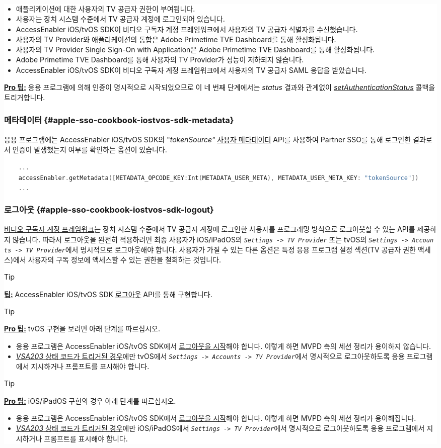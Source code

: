   * 애플리케이션에 대한 사용자의 TV 공급자 권한이 부여됩니다.
   * 사용자는 장치 시스템 수준에서 TV 공급자 계정에 로그인되어 있습니다.
   * AccessEnabler iOS/tvOS SDK이 비디오 구독자 계정 프레임워크에서 사용자의 TV 공급자 식별자를 수신했습니다.
   * 사용자의 TV Provider와 애플리케이션의 통합은 Adobe Primetime TVE Dashboard를 통해 활성화됩니다.
   * 사용자의 TV Provider Single Sign-On with Application은 Adobe Primetime TVE Dashboard를 통해 활성화됩니다.
   * Adobe Primetime TVE Dashboard를 통해 사용자의 TV Provider가 성능이 저하되지 않습니다.
   * AccessEnabler iOS/tvOS SDK이 비디오 구독자 계정 프레임워크에서 사용자의 TV 공급자 SAML 응답을 받았습니다.

   **<u>Pro 팁:</u>** 응용 프로그램에 의해 인증이 명시적으로 시작되었으므로 이 네 번째 단계에서는 *status* 결과와 관계없이 [*setAuthenticationStatus*](/help/authentication/integration-guide-programmers/legacy/sdks/ios-tvos-sdk/iostvos-sdk-api-reference.md#setAuthNStatus) 콜백을 트리거합니다.

### 메타데이터 {#apple-sso-cookbook-iostvos-sdk-metadata}

응용 프로그램에는 AccessEnabler iOS/tvOS SDK의 &quot;*tokenSource&quot;* [사용자 메타데이터](/help/authentication/integration-guide-programmers/legacy/sdks/ios-tvos-sdk/iostvos-sdk-api-reference.md#getMeta) API를 사용하여 Partner SSO를 통해 로그인한 결과로서 인증이 발생했는지 여부를 확인하는 옵션이 있습니다.

```swift
    ...
    accessEnabler.getMetadata([METADATA_OPCODE_KEY:Int(METADATA_USER_META), METADATA_USER_META_KEY: "tokenSource"])
    ...
```

### 로그아웃 {#apple-sso-cookbook-iostvos-sdk-logout}

[비디오 구독자 계정 프레임워크](https://developer.apple.com/documentation/videosubscriberaccount)는 장치 시스템 수준에서 TV 공급자 계정에 로그인한 사용자를 프로그래밍 방식으로 로그아웃할 수 있는 API를 제공하지 않습니다. 따라서 로그아웃을 완전히 적용하려면 최종 사용자가 iOS/iPadOS의 *`Settings -> TV Provider`* 또는 tvOS의 *`Settings -> Accounts -> TV Provider`*&#x200B;에서 명시적으로 로그아웃해야 합니다. 사용자가 가질 수 있는 다른 옵션은 특정 응용 프로그램 설정 섹션(TV 공급자 권한 액세스)에서 사용자의 구독 정보에 액세스할 수 있는 권한을 철회하는 것입니다.

>[!TIP]
>
> **<u>팁:</u>** AccessEnabler iOS/tvOS SDK [로그아웃](/help/authentication/integration-guide-programmers/legacy/sdks/ios-tvos-sdk/iostvos-sdk-api-reference.md#logout) API를 통해 구현합니다.

>[!TIP]
>
> **<u>Pro 팁:</u>** tvOS 구현을 보려면 아래 단계를 따르십시오.

* 응용 프로그램은 AccessEnabler iOS/tvOS SDK에서 [로그아웃을 시작](/help/authentication/integration-guide-programmers/legacy/sdks/ios-tvos-sdk/iostvos-sdk-api-reference.md#logout)해야 합니다. 이렇게 하면 MVPD 측의 세션 정리가 용이하지 않습니다.
* [*VSA203* 상태 코드가 트리거된 경우](/help/authentication/integration-guide-programmers/legacy/error-reporting/error-reporting.md)에만 tvOS에서 *`Settings -> Accounts -> TV Provider`*&#x200B;에서 명시적으로 로그아웃하도록 응용 프로그램에서 지시하거나 프롬프트를 표시해야 합니다.

>[!TIP]
>
> **<u>Pro 팁:</u>** iOS/iPadOS 구현의 경우 아래 단계를 따르십시오.

* 응용 프로그램은 AccessEnabler iOS/tvOS SDK에서 [로그아웃을 시작](/help/authentication/integration-guide-programmers/legacy/sdks/ios-tvos-sdk/iostvos-sdk-api-reference.md#logout)해야 합니다. 이렇게 하면 MVPD 측의 세션 정리가 용이해집니다.
* [*VSA203* 상태 코드가 트리거된 경우](/help/authentication/integration-guide-programmers/legacy/error-reporting/error-reporting.md)에만 iOS/iPadOS에서 *`Settings -> TV Provider`*&#x200B;에서 명시적으로 로그아웃하도록 응용 프로그램에서 지시하거나 프롬프트를 표시해야 합니다.
